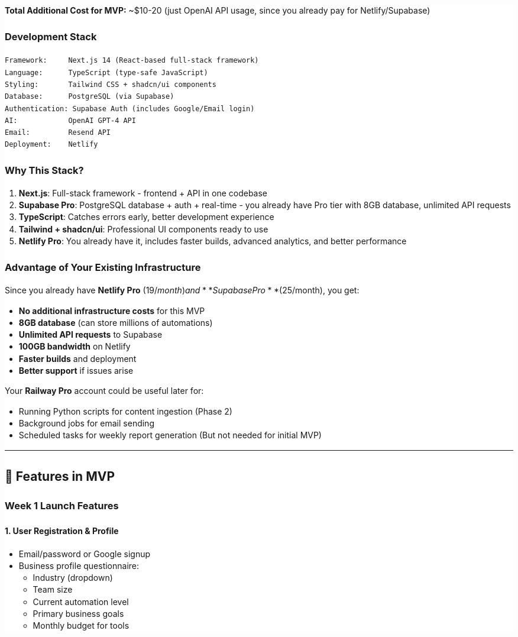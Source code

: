 **Total Additional Cost for MVP:** ~$10-20 (just OpenAI API usage, since you already pay for Netlify/Supabase)

### Development Stack

```
Framework:     Next.js 14 (React-based full-stack framework)
Language:      TypeScript (type-safe JavaScript)
Styling:       Tailwind CSS + shadcn/ui components
Database:      PostgreSQL (via Supabase)
Authentication: Supabase Auth (includes Google/Email login)
AI:            OpenAI GPT-4 API
Email:         Resend API
Deployment:    Netlify
```

### Why This Stack?

1. **Next.js**: Full-stack framework - frontend + API in one codebase
2. **Supabase Pro**: PostgreSQL database + auth + real-time - you already have Pro tier with 8GB database, unlimited API requests
3. **TypeScript**: Catches errors early, better development experience
4. **Tailwind + shadcn/ui**: Professional UI components ready to use
5. **Netlify Pro**: You already have it, includes faster builds, advanced analytics, and better performance

### Advantage of Your Existing Infrastructure

Since you already have **Netlify Pro** ($19/month) and **Supabase Pro** ($25/month), you get:
- **No additional infrastructure costs** for this MVP
- **8GB database** (can store millions of automations)
- **Unlimited API requests** to Supabase
- **100GB bandwidth** on Netlify
- **Faster builds** and deployment
- **Better support** if issues arise

Your **Railway Pro** account could be useful later for:
- Running Python scripts for content ingestion (Phase 2)
- Background jobs for email sending
- Scheduled tasks for weekly report generation
(But not needed for initial MVP)

---

## 🚀 Features in MVP

### Week 1 Launch Features

#### 1. User Registration & Profile
- Email/password or Google signup
- Business profile questionnaire:
  - Industry (dropdown)
  - Team size
  - Current automation level
  - Primary business goals
  - Monthly budget for tools
